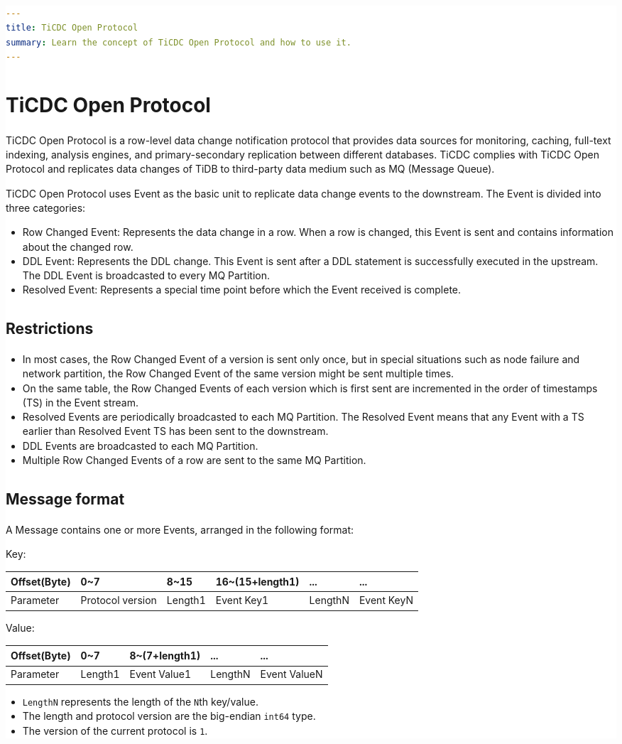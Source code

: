 ```yaml
---
title: TiCDC Open Protocol
summary: Learn the concept of TiCDC Open Protocol and how to use it.
---
```


# TiCDC Open Protocol

TiCDC Open Protocol is a row-level data change notification protocol that provides data sources for monitoring, caching, full-text indexing, analysis engines, and primary-secondary replication between different databases. TiCDC complies with TiCDC Open Protocol and replicates data changes of TiDB to third-party data medium such as MQ (Message Queue).

TiCDC Open Protocol uses Event as the basic unit to replicate data change events to the downstream. The Event is divided into three categories:

* Row Changed Event: Represents the data change in a row. When a row is changed, this Event is sent and contains information about the changed row.
* DDL Event: Represents the DDL change. This Event is sent after a DDL statement is successfully executed in the upstream. The DDL Event is broadcasted to every MQ Partition.
* Resolved Event: Represents a special time point before which the Event received is complete.

## Restrictions

* In most cases, the Row Changed Event of a version is sent only once, but in special situations such as node failure and network partition, the Row Changed Event of the same version might be sent multiple times.
* On the same table, the Row Changed Events of each version which is first sent are incremented in the order of timestamps (TS) in the Event stream.
* Resolved Events are periodically broadcasted to each MQ Partition. The Resolved Event means that any Event with a TS earlier than Resolved Event TS has been sent to the downstream.
* DDL Events are broadcasted to each MQ Partition.
* Multiple Row Changed Events of a row are sent to the same MQ Partition.

## Message format

A Message contains one or more Events, arranged in the following format:

Key:

| Offset(Byte) | 0~7     | 8~15 | 16~(15+length1) | ... | ... |
| :----------- | :------ | :--- | :----------- | :--- | :----------- |
| Parameter         | Protocol version | Length1 | Event Key1         | LengthN | Event KeyN         |

Value:

| Offset(Byte) | 0~7 | 8~(7+length1) | ... | ... |
| :----------- | :--- | :-------- | :--- | :------ |
| Parameter         | Length1 | Event Value1     | LengthN | Event ValueN |

* `LengthN` represents the length of the `N`th key/value.
* The length and protocol version are the big-endian `int64` type.
* The version of the current protocol is `1`.
